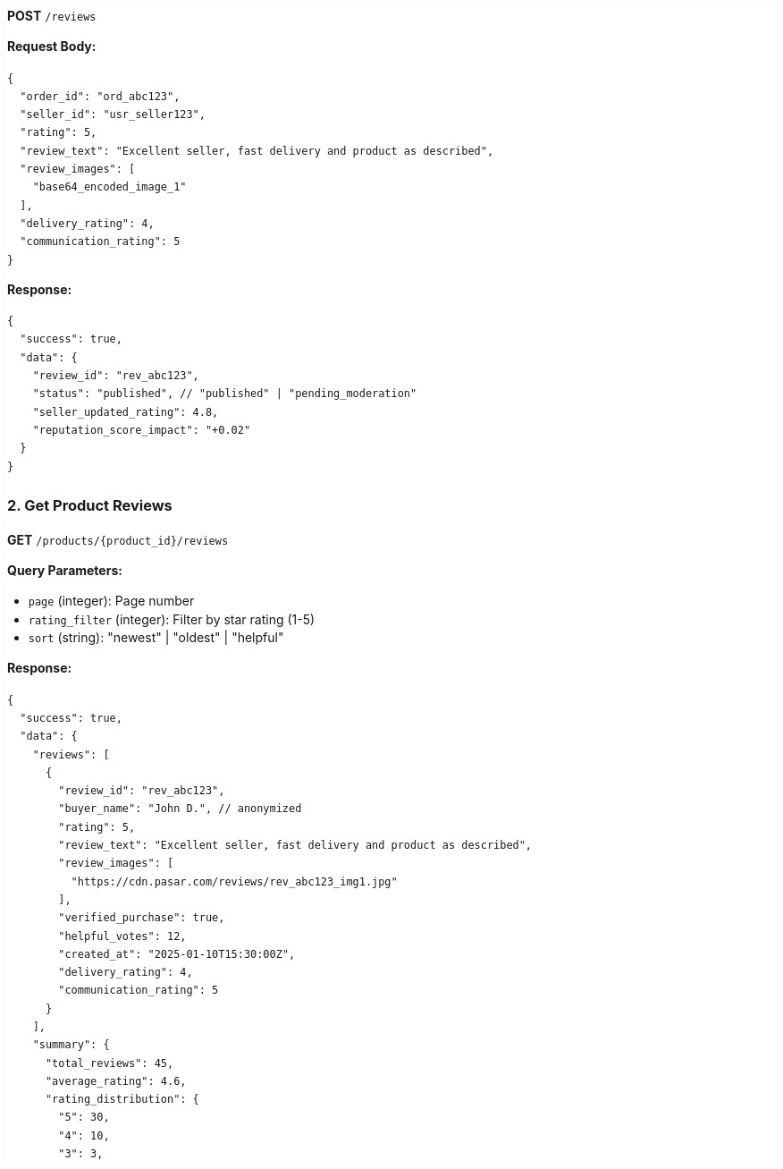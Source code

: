 **POST** `/reviews`

**Request Body:**
```jsonc
{
  "order_id": "ord_abc123",
  "seller_id": "usr_seller123",
  "rating": 5,
  "review_text": "Excellent seller, fast delivery and product as described",
  "review_images": [
    "base64_encoded_image_1"
  ],
  "delivery_rating": 4,
  "communication_rating": 5
}
```

**Response:**
```jsonc
{
  "success": true,
  "data": {
    "review_id": "rev_abc123",
    "status": "published", // "published" | "pending_moderation"
    "seller_updated_rating": 4.8,
    "reputation_score_impact": "+0.02"
  }
}
```

### 2. Get Product Reviews

**GET** `/products/{product_id}/reviews`

**Query Parameters:**
- `page` (integer): Page number
- `rating_filter` (integer): Filter by star rating (1-5)
- `sort` (string): "newest" | "oldest" | "helpful"

**Response:**
```jsonc
{
  "success": true,
  "data": {
    "reviews": [
      {
        "review_id": "rev_abc123",
        "buyer_name": "John D.", // anonymized
        "rating": 5,
        "review_text": "Excellent seller, fast delivery and product as described",
        "review_images": [
          "https://cdn.pasar.com/reviews/rev_abc123_img1.jpg"
        ],
        "verified_purchase": true,
        "helpful_votes": 12,
        "created_at": "2025-01-10T15:30:00Z",
        "delivery_rating": 4,
        "communication_rating": 5
      }
    ],
    "summary": {
      "total_reviews": 45,
      "average_rating": 4.6,
      "rating_distribution": {
        "5": 30,
        "4": 10,
        "3": 3,
```